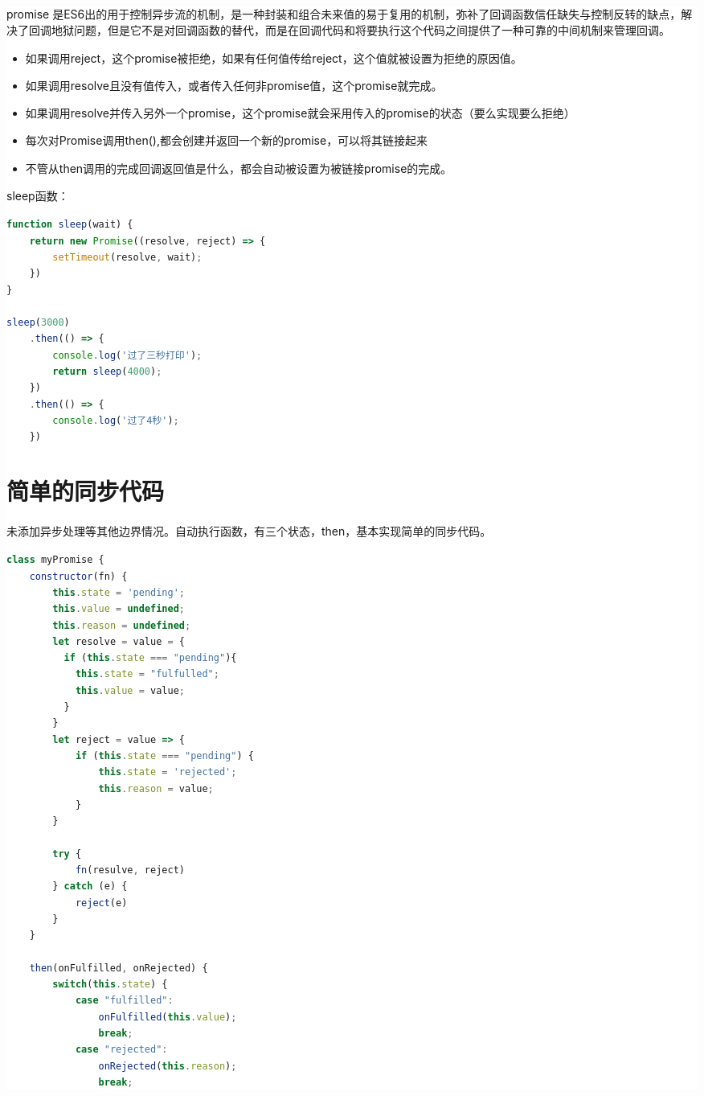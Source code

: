 promise 是ES6出的用于控制异步流的机制，是一种封装和组合未来值的易于复用的机制，弥补了回调函数信任缺失与控制反转的缺点，解决了回调地狱问题，但是它不是对回调函数的替代，而是在回调代码和将要执行这个代码之间提供了一种可靠的中间机制来管理回调。

* 如果调用reject，这个promise被拒绝，如果有任何值传给reject，这个值就被设置为拒绝的原因值。
* 如果调用resolve且没有值传入，或者传入任何非promise值，这个promise就完成。
* 如果调用resolve并传入另外一个promise，这个promise就会采用传入的promise的状态（要么实现要么拒绝）

* 每次对Promise调用then(),都会创建并返回一个新的promise，可以将其链接起来
* 不管从then调用的完成回调返回值是什么，都会自动被设置为被链接promise的完成。

sleep函数：
```javascript
function sleep(wait) {
    return new Promise((resolve, reject) => {
        setTimeout(resolve, wait);
    })
}

sleep(3000)
    .then(() => {
        console.log('过了三秒打印');
        return sleep(4000);
    })
    .then(() => {
        console.log('过了4秒');
    })
```

# 简单的同步代码
未添加异步处理等其他边界情况。自动执行函数，有三个状态，then，基本实现简单的同步代码。

```javascript
class myPromise {
	constructor(fn) {
    	this.state = 'pending';
      	this.value = undefined;
      	this.reason = undefined;
      	let resolve = value = {
          if (this.state === "pending"){
          	this.state = "fulfulled";
            this.value = value;
          }
        }
        let reject = value => {
        	if (this.state === "pending") {
            	this.state = 'rejected';
              	this.reason = value;
            }
        }
        
        try {
        	fn(resulve, reject)
        } catch (e) {
          	reject(e)
        }
    }
  
  	then(onFulfilled, onRejected) {
    	switch(this.state) {
        	case "fulfilled":
            	onFulfilled(this.value);
            	break;
            case "rejected": 
            	onRejected(this.reason);
            	break;
```